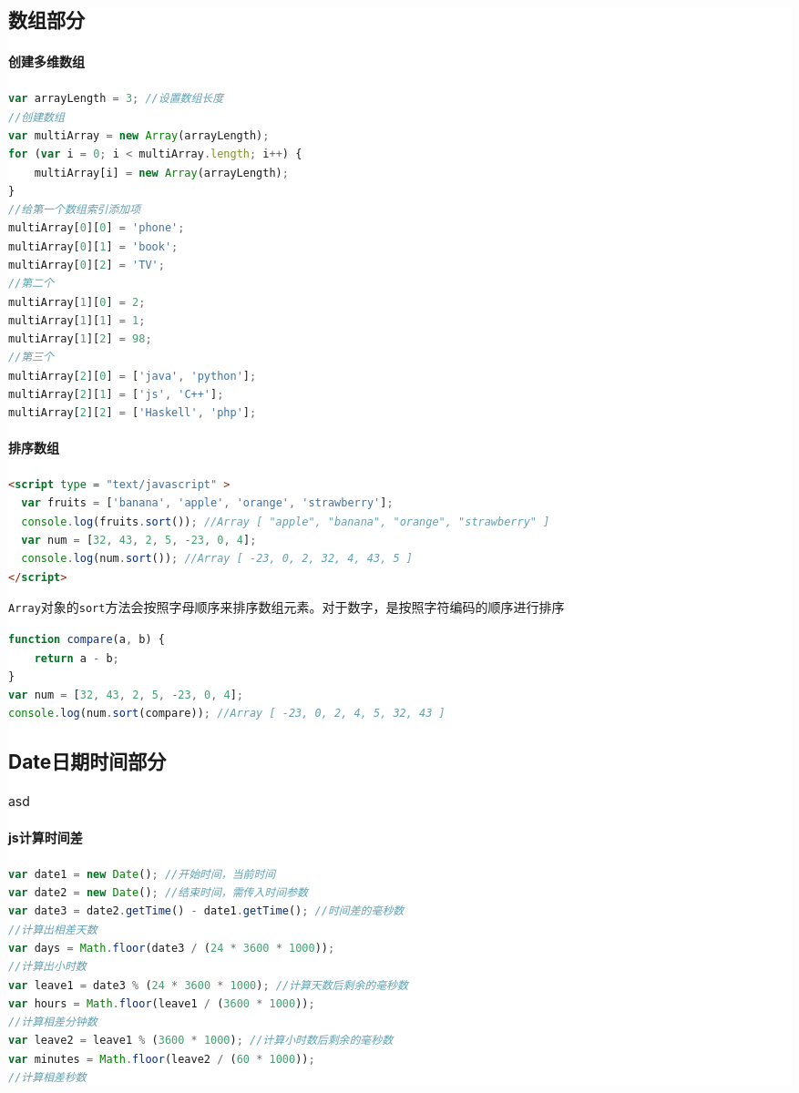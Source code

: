 数组部分
----

#### 创建多维数组

```js
var arrayLength = 3; //设置数组长度
//创建数组
var multiArray = new Array(arrayLength);
for (var i = 0; i < multiArray.length; i++) {
	multiArray[i] = new Array(arrayLength);
}
//给第一个数组索引添加项
multiArray[0][0] = 'phone';
multiArray[0][1] = 'book';
multiArray[0][2] = 'TV';
//第二个
multiArray[1][0] = 2;
multiArray[1][1] = 1;
multiArray[1][2] = 98;
//第三个
multiArray[2][0] = ['java', 'python'];
multiArray[2][1] = ['js', 'C++'];
multiArray[2][2] = ['Haskell', 'php'];
```

#### 排序数组

```html
<script type = "text/javascript" >
  var fruits = ['banana', 'apple', 'orange', 'strawberry'];
  console.log(fruits.sort()); //Array [ "apple", "banana", "orange", "strawberry" ]
  var num = [32, 43, 2, 5, -23, 0, 4];
  console.log(num.sort()); //Array [ -23, 0, 2, 32, 4, 43, 5 ]
</script>

```

`Array`对象的`sort`方法会按照字母顺序来排序数组元素。对于数字，是按照字符编码的顺序进行排序

```javascript
function compare(a, b) {
	return a - b;
}
var num = [32, 43, 2, 5, -23, 0, 4];
console.log(num.sort(compare)); //Array [ -23, 0, 2, 4, 5, 32, 43 ] 
```

Date日期时间部分
----------
asd

#### js计算时间差

```javascript
var date1 = new Date(); //开始时间，当前时间
var date2 = new Date(); //结束时间，需传入时间参数
var date3 = date2.getTime() - date1.getTime(); //时间差的毫秒数
//计算出相差天数
var days = Math.floor(date3 / (24 * 3600 * 1000));
//计算出小时数
var leave1 = date3 % (24 * 3600 * 1000); //计算天数后剩余的毫秒数
var hours = Math.floor(leave1 / (3600 * 1000));
//计算相差分钟数
var leave2 = leave1 % (3600 * 1000); //计算小时数后剩余的毫秒数
var minutes = Math.floor(leave2 / (60 * 1000));
//计算相差秒数
```